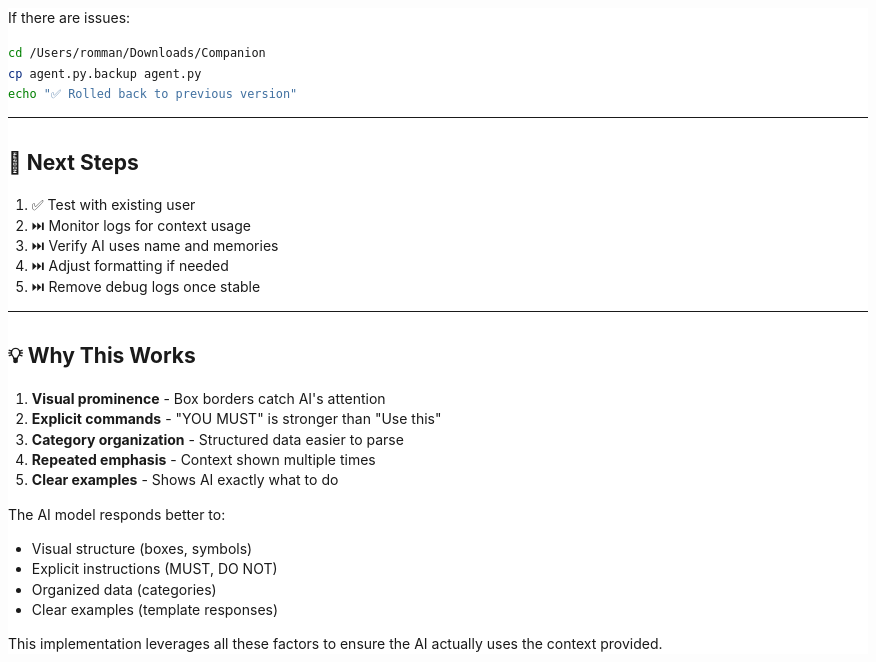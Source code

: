 If there are issues:
```bash
cd /Users/romman/Downloads/Companion
cp agent.py.backup agent.py
echo "✅ Rolled back to previous version"
```

---

## 📝 Next Steps

1. ✅ Test with existing user
2. ⏭️ Monitor logs for context usage
3. ⏭️ Verify AI uses name and memories
4. ⏭️ Adjust formatting if needed
5. ⏭️ Remove debug logs once stable

---

## 💡 Why This Works

1. **Visual prominence** - Box borders catch AI's attention
2. **Explicit commands** - "YOU MUST" is stronger than "Use this"
3. **Category organization** - Structured data easier to parse
4. **Repeated emphasis** - Context shown multiple times
5. **Clear examples** - Shows AI exactly what to do

The AI model responds better to:
- Visual structure (boxes, symbols)
- Explicit instructions (MUST, DO NOT)
- Organized data (categories)
- Clear examples (template responses)

This implementation leverages all these factors to ensure the AI actually uses the context provided.
